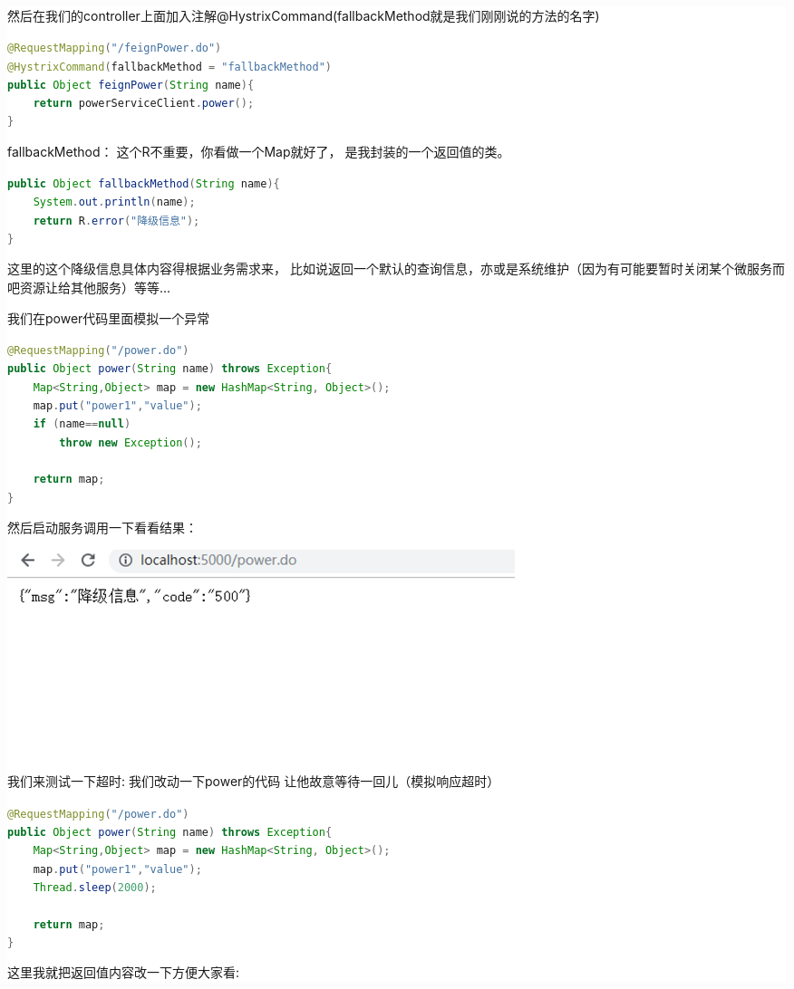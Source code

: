 然后在我们的controller上面加入注解@HystrixCommand(fallbackMethod就是我们刚刚说的方法的名字)
```java
@RequestMapping("/feignPower.do")
@HystrixCommand(fallbackMethod = "fallbackMethod")
public Object feignPower(String name){
    return powerServiceClient.power();
}
```
fallbackMethod：
这个R不重要，你看做一个Map就好了， 是我封装的一个返回值的类。
```java
public Object fallbackMethod(String name){
    System.out.println(name);
    return R.error("降级信息");
}
```
这里的这个降级信息具体内容得根据业务需求来， 比如说返回一个默认的查询信息，亦或是系统维护（因为有可能要暂时关闭某个微服务而吧资源让给其他服务）等等...

我们在power代码里面模拟一个异常
```java
@RequestMapping("/power.do")
public Object power(String name) throws Exception{
    Map<String,Object> map = new HashMap<String, Object>();
    map.put("power1","value");
    if (name==null)
        throw new Exception();

    return map;
}
```
然后启动服务调用一下看看结果：
 
![](Hystrix_by_Netflix.assets/pic-20200708-151826.png)

我们来测试一下超时:
我们改动一下power的代码 让他故意等待一回儿（模拟响应超时）
```java
@RequestMapping("/power.do")
public Object power(String name) throws Exception{
    Map<String,Object> map = new HashMap<String, Object>();
    map.put("power1","value");
    Thread.sleep(2000);

    return map;
}
```
这里我就把返回值内容改一下方便大家看:
 